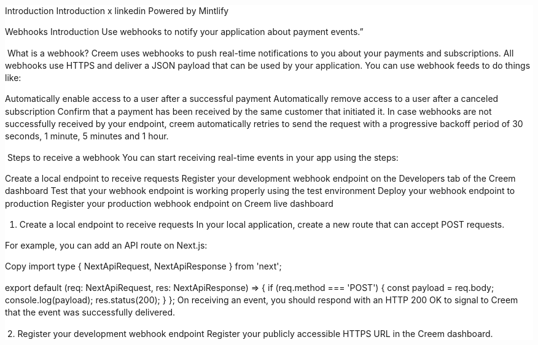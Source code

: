 Introduction
Introduction
x
linkedin
Powered by Mintlify


Webhooks
Introduction
Use webhooks to notify your application about payment events.”

​
What is a webhook?
Creem uses webhooks to push real-time notifications to you about your payments and subscriptions. All webhooks use HTTPS and deliver a JSON payload that can be used by your application. You can use webhook feeds to do things like:

Automatically enable access to a user after a successful payment
Automatically remove access to a user after a canceled subscription
Confirm that a payment has been received by the same customer that initiated it.
In case webhooks are not successfully received by your endpoint, creem automatically retries to send the request with a progressive backoff period of 30 seconds, 1 minute, 5 minutes and 1 hour.

​
Steps to receive a webhook
You can start receiving real-time events in your app using the steps:

Create a local endpoint to receive requests
Register your development webhook endpoint on the Developers tab of the Creem dashboard
Test that your webhook endpoint is working properly using the test environment
Deploy your webhook endpoint to production
Register your production webhook endpoint on Creem live dashboard
​
1. Create a local endpoint to receive requests
In your local application, create a new route that can accept POST requests.

For example, you can add an API route on Next.js:


Copy
import type { NextApiRequest, NextApiResponse } from 'next';

export default (req: NextApiRequest, res: NextApiResponse) => {
  if (req.method === 'POST') {
    const payload = req.body;
    console.log(payload);
    res.status(200);
  }
};
On receiving an event, you should respond with an HTTP 200 OK to signal to Creem that the event was successfully delivered.

​
2. Register your development webhook endpoint
Register your publicly accessible HTTPS URL in the Creem dashboard.
